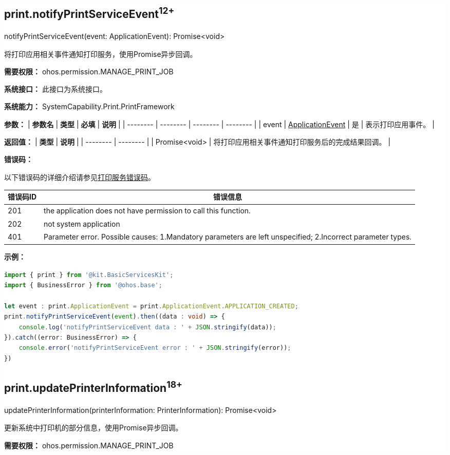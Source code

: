 ## print.notifyPrintServiceEvent<sup>12+</sup>

notifyPrintServiceEvent(event: ApplicationEvent): Promise&lt;void&gt;

将打印应用相关事件通知打印服务，使用Promise异步回调。

**需要权限：** ohos.permission.MANAGE_PRINT_JOB

**系统接口：** 此接口为系统接口。

**系统能力：** SystemCapability.Print.PrintFramework

**参数：**
| **参数名** | **类型** | **必填** | **说明** |
| -------- | -------- | -------- | -------- |
| event | [ApplicationEvent](./js-apis-print.md#applicationevent14) | 是 | 表示打印应用事件。 |

**返回值：**
| **类型** | **说明** |
| -------- | -------- |
| Promise&lt;void&gt; | 将打印应用相关事件通知打印服务后的完成结果回调。 |

**错误码：**

以下错误码的详细介绍请参见[打印服务错误码](./errorcode-print.md)。

| 错误码ID | 错误信息                                    |
| -------- | ------------------------------------------- |
| 201 | the application does not have permission to call this function. |
| 202 | not system application |
| 401 | Parameter error. Possible causes: 1.Mandatory parameters are left unspecified; 2.Incorrect parameter types. |

**示例：**

```ts
import { print } from '@kit.BasicServicesKit';
import { BusinessError } from '@ohos.base';

let event : print.ApplicationEvent = print.ApplicationEvent.APPLICATION_CREATED;
print.notifyPrintServiceEvent(event).then((data : void) => {
    console.log('notifyPrintServiceEvent data : ' + JSON.stringify(data));
}).catch((error: BusinessError) => {
    console.error('notifyPrintServiceEvent error : ' + JSON.stringify(error));
})
```

## print.updatePrinterInformation<sup>18+</sup>

updatePrinterInformation(printerInformation: PrinterInformation): Promise&lt;void&gt;

更新系统中打印机的部分信息，使用Promise异步回调。

**需要权限：** ohos.permission.MANAGE_PRINT_JOB

